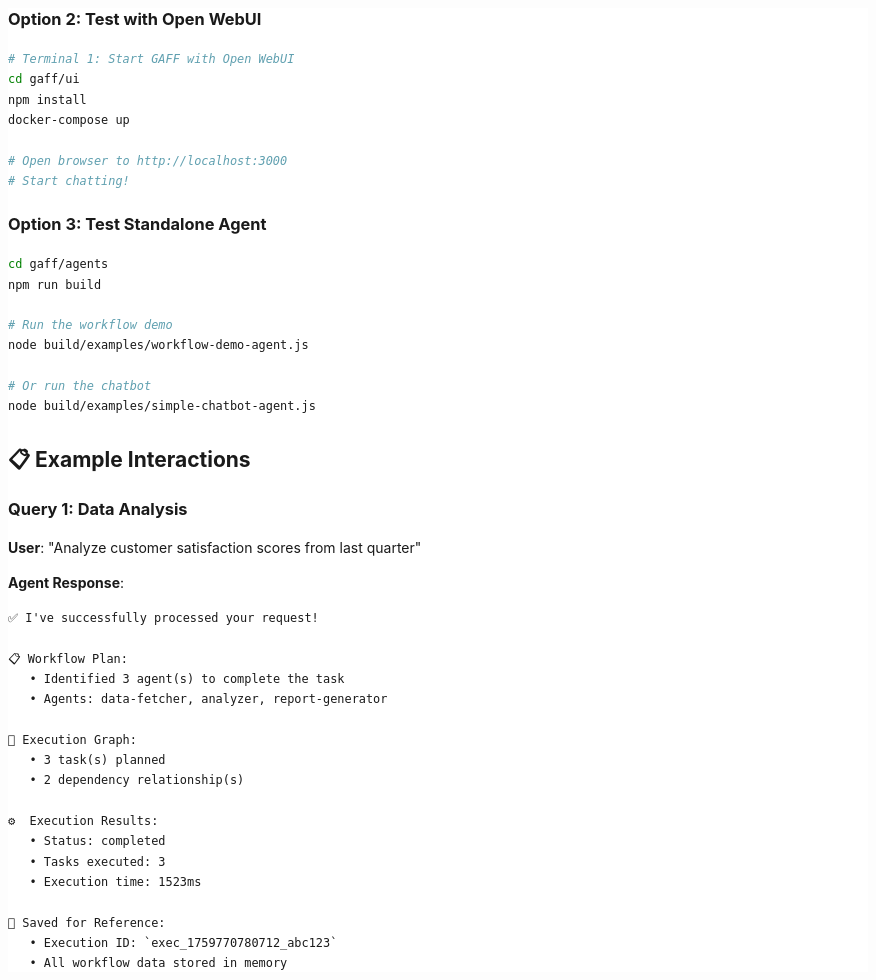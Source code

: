 ### Option 2: Test with Open WebUI

```bash
# Terminal 1: Start GAFF with Open WebUI
cd gaff/ui
npm install
docker-compose up

# Open browser to http://localhost:3000
# Start chatting!
```

### Option 3: Test Standalone Agent

```bash
cd gaff/agents
npm run build

# Run the workflow demo
node build/examples/workflow-demo-agent.js

# Or run the chatbot
node build/examples/simple-chatbot-agent.js
```

## 📋 Example Interactions

### Query 1: Data Analysis
**User**: "Analyze customer satisfaction scores from last quarter"

**Agent Response**:
```
✅ I've successfully processed your request!

📋 Workflow Plan:
   • Identified 3 agent(s) to complete the task
   • Agents: data-fetcher, analyzer, report-generator

🔗 Execution Graph:
   • 3 task(s) planned
   • 2 dependency relationship(s)

⚙️  Execution Results:
   • Status: completed
   • Tasks executed: 3
   • Execution time: 1523ms

💾 Saved for Reference:
   • Execution ID: `exec_1759770780712_abc123`
   • All workflow data stored in memory
```
